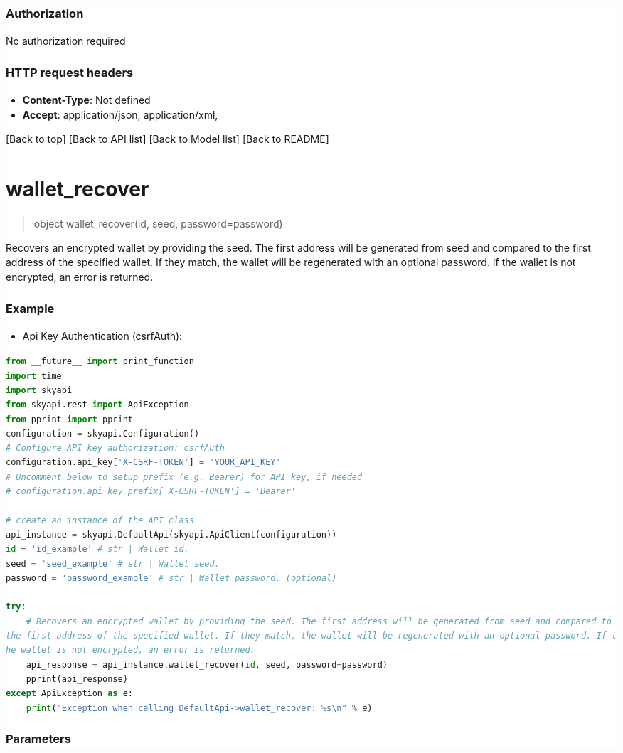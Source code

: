 ### Authorization

No authorization required

### HTTP request headers

 - **Content-Type**: Not defined
 - **Accept**: application/json, application/xml, 

[[Back to top]](#) [[Back to API list]](../README.md#documentation-for-api-endpoints) [[Back to Model list]](../README.md#documentation-for-models) [[Back to README]](../README.md)

# **wallet_recover**
> object wallet_recover(id, seed, password=password)

Recovers an encrypted wallet by providing the seed. The first address will be generated from seed and compared to the first address of the specified wallet. If they match, the wallet will be regenerated with an optional password. If the wallet is not encrypted, an error is returned.

### Example

* Api Key Authentication (csrfAuth):
```python
from __future__ import print_function
import time
import skyapi
from skyapi.rest import ApiException
from pprint import pprint
configuration = skyapi.Configuration()
# Configure API key authorization: csrfAuth
configuration.api_key['X-CSRF-TOKEN'] = 'YOUR_API_KEY'
# Uncomment below to setup prefix (e.g. Bearer) for API key, if needed
# configuration.api_key_prefix['X-CSRF-TOKEN'] = 'Bearer'

# create an instance of the API class
api_instance = skyapi.DefaultApi(skyapi.ApiClient(configuration))
id = 'id_example' # str | Wallet id.
seed = 'seed_example' # str | Wallet seed.
password = 'password_example' # str | Wallet password. (optional)

try:
    # Recovers an encrypted wallet by providing the seed. The first address will be generated from seed and compared to the first address of the specified wallet. If they match, the wallet will be regenerated with an optional password. If the wallet is not encrypted, an error is returned.
    api_response = api_instance.wallet_recover(id, seed, password=password)
    pprint(api_response)
except ApiException as e:
    print("Exception when calling DefaultApi->wallet_recover: %s\n" % e)
```

### Parameters
